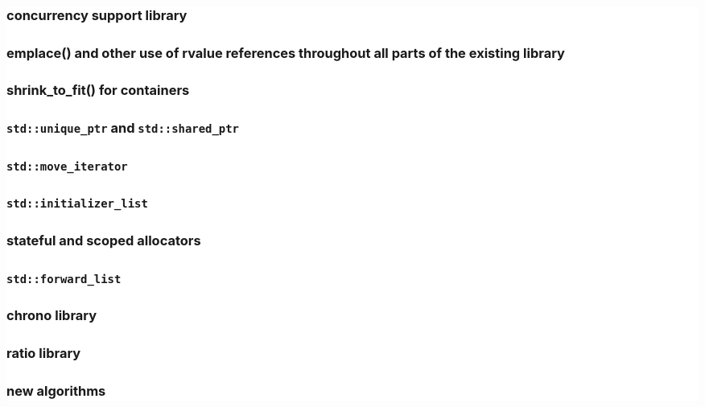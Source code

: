 ### concurrency support library

### emplace() and other use of rvalue references throughout all parts of the existing library

### shrink_to_fit() for containers

### `std::unique_ptr` and `std::shared_ptr`

### `std::move_iterator`

### `std::initializer_list`

### stateful and scoped allocators

### `std::forward_list`

### chrono library

### ratio library

### new algorithms


